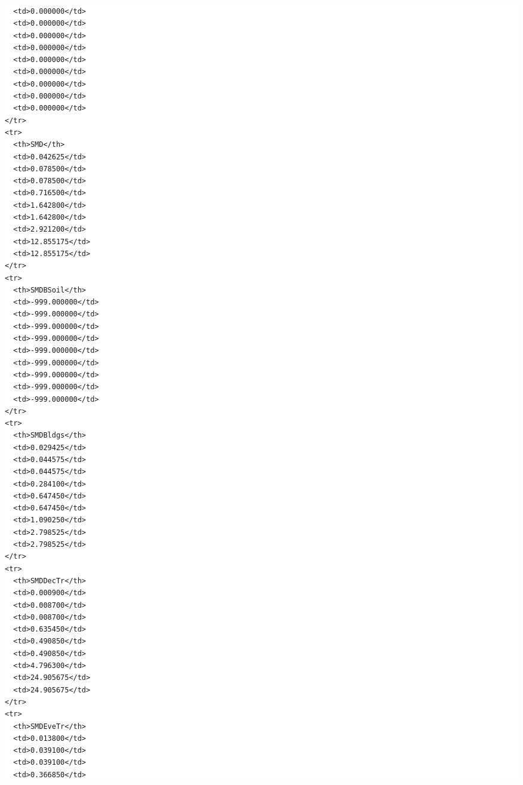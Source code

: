       <td>0.000000</td>
      <td>0.000000</td>
      <td>0.000000</td>
      <td>0.000000</td>
      <td>0.000000</td>
      <td>0.000000</td>
      <td>0.000000</td>
      <td>0.000000</td>
      <td>0.000000</td>
    </tr>
    <tr>
      <th>SMD</th>
      <td>0.042625</td>
      <td>0.078500</td>
      <td>0.078500</td>
      <td>0.716500</td>
      <td>1.642800</td>
      <td>1.642800</td>
      <td>2.921200</td>
      <td>12.855175</td>
      <td>12.855175</td>
    </tr>
    <tr>
      <th>SMDBSoil</th>
      <td>-999.000000</td>
      <td>-999.000000</td>
      <td>-999.000000</td>
      <td>-999.000000</td>
      <td>-999.000000</td>
      <td>-999.000000</td>
      <td>-999.000000</td>
      <td>-999.000000</td>
      <td>-999.000000</td>
    </tr>
    <tr>
      <th>SMDBldgs</th>
      <td>0.029425</td>
      <td>0.044575</td>
      <td>0.044575</td>
      <td>0.284100</td>
      <td>0.647450</td>
      <td>0.647450</td>
      <td>1.090250</td>
      <td>2.798525</td>
      <td>2.798525</td>
    </tr>
    <tr>
      <th>SMDDecTr</th>
      <td>0.000900</td>
      <td>0.008700</td>
      <td>0.008700</td>
      <td>0.635450</td>
      <td>0.490850</td>
      <td>0.490850</td>
      <td>4.796300</td>
      <td>24.905675</td>
      <td>24.905675</td>
    </tr>
    <tr>
      <th>SMDEveTr</th>
      <td>0.013800</td>
      <td>0.039100</td>
      <td>0.039100</td>
      <td>0.366850</td>